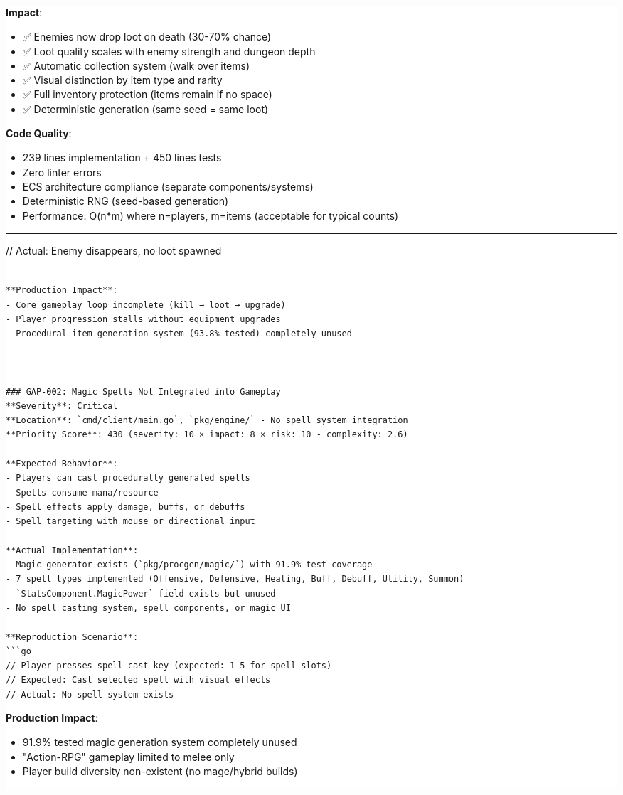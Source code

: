 **Impact**:
- ✅ Enemies now drop loot on death (30-70% chance)
- ✅ Loot quality scales with enemy strength and dungeon depth
- ✅ Automatic collection system (walk over items)
- ✅ Visual distinction by item type and rarity
- ✅ Full inventory protection (items remain if no space)
- ✅ Deterministic generation (same seed = same loot)

**Code Quality**:
- 239 lines implementation + 450 lines tests
- Zero linter errors
- ECS architecture compliance (separate components/systems)
- Deterministic RNG (seed-based generation)
- Performance: O(n*m) where n=players, m=items (acceptable for typical counts)

---
// Actual: Enemy disappears, no loot spawned
```

**Production Impact**: 
- Core gameplay loop incomplete (kill → loot → upgrade)
- Player progression stalls without equipment upgrades
- Procedural item generation system (93.8% tested) completely unused

---

### GAP-002: Magic Spells Not Integrated into Gameplay
**Severity**: Critical  
**Location**: `cmd/client/main.go`, `pkg/engine/` - No spell system integration  
**Priority Score**: 430 (severity: 10 × impact: 8 × risk: 10 - complexity: 2.6)

**Expected Behavior**:
- Players can cast procedurally generated spells
- Spells consume mana/resource
- Spell effects apply damage, buffs, or debuffs
- Spell targeting with mouse or directional input

**Actual Implementation**:
- Magic generator exists (`pkg/procgen/magic/`) with 91.9% test coverage
- 7 spell types implemented (Offensive, Defensive, Healing, Buff, Debuff, Utility, Summon)
- `StatsComponent.MagicPower` field exists but unused
- No spell casting system, spell components, or magic UI

**Reproduction Scenario**:
```go
// Player presses spell cast key (expected: 1-5 for spell slots)
// Expected: Cast selected spell with visual effects
// Actual: No spell system exists
```

**Production Impact**:
- 91.9% tested magic generation system completely unused
- "Action-RPG" gameplay limited to melee only
- Player build diversity non-existent (no mage/hybrid builds)

---